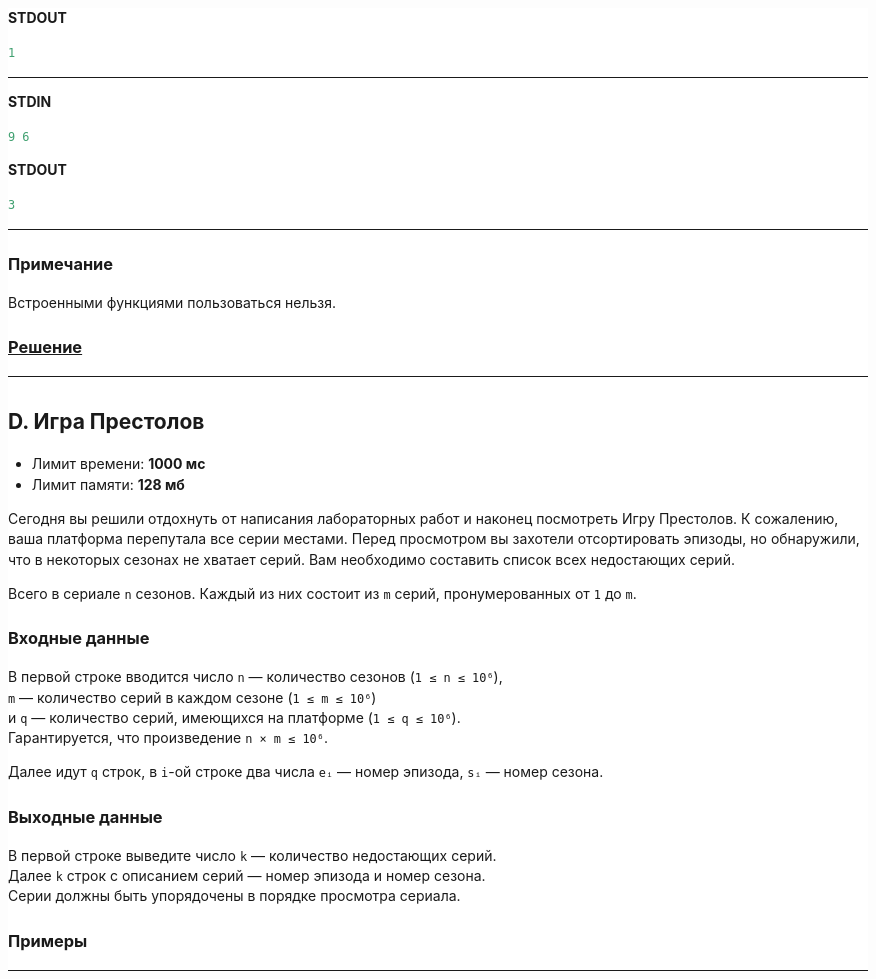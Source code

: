 **STDOUT**
```c++
1 
```

---  
**STDIN**
```c++
9 6
```

**STDOUT**
```c++
3 
```

---

### Примечание

Встроенными функциями пользоваться нельзя.


### [Решение](C.cpp)

---

## D. Игра Престолов

- Лимит времени: **1000 мс**
- Лимит памяти: **128 мб**

Сегодня вы решили отдохнуть от написания лабораторных работ и наконец посмотреть Игру Престолов. К сожалению, ваша платформа перепутала все серии местами. Перед просмотром вы захотели отсортировать эпизоды, но обнаружили, что в некоторых сезонах не хватает серий. Вам необходимо составить список всех недостающих серий.

Всего в сериале `n` сезонов. Каждый из них состоит из `m` серий, пронумерованных от `1` до `m`.

### Входные данные

В первой строке вводится число `n` — количество сезонов (`1 ≤ n ≤ 10⁶`),  
`m` — количество серий в каждом сезоне (`1 ≤ m ≤ 10⁶`)  
и `q` — количество серий, имеющихся на платформе (`1 ≤ q ≤ 10⁶`).  
Гарантируется, что произведение `n × m ≤ 10⁶`.

Далее идут `q` строк, в `i`-ой строке два числа `eᵢ` — номер эпизода, `sᵢ` — номер сезона.

### Выходные данные

В первой строке выведите число `k` — количество недостающих серий.  
Далее `k` строк с описанием серий — номер эпизода и номер сезона.  
Серии должны быть упорядочены в порядке просмотра сериала.

### Примеры

---